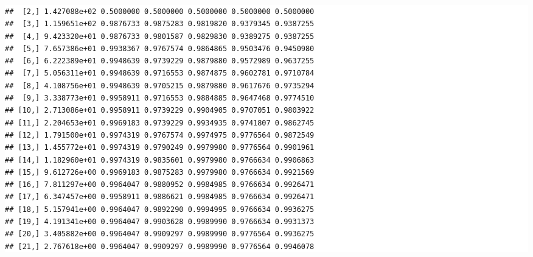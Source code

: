     ##  [2,] 1.427088e+02 0.5000000 0.5000000 0.5000000 0.5000000 0.5000000
    ##  [3,] 1.159651e+02 0.9876733 0.9875283 0.9819820 0.9379345 0.9387255
    ##  [4,] 9.423320e+01 0.9876733 0.9801587 0.9829830 0.9389275 0.9387255
    ##  [5,] 7.657386e+01 0.9938367 0.9767574 0.9864865 0.9503476 0.9450980
    ##  [6,] 6.222389e+01 0.9948639 0.9739229 0.9879880 0.9572989 0.9637255
    ##  [7,] 5.056311e+01 0.9948639 0.9716553 0.9874875 0.9602781 0.9710784
    ##  [8,] 4.108756e+01 0.9948639 0.9705215 0.9879880 0.9617676 0.9735294
    ##  [9,] 3.338773e+01 0.9958911 0.9716553 0.9884885 0.9647468 0.9774510
    ## [10,] 2.713086e+01 0.9958911 0.9739229 0.9904905 0.9707051 0.9803922
    ## [11,] 2.204653e+01 0.9969183 0.9739229 0.9934935 0.9741807 0.9862745
    ## [12,] 1.791500e+01 0.9974319 0.9767574 0.9974975 0.9776564 0.9872549
    ## [13,] 1.455772e+01 0.9974319 0.9790249 0.9979980 0.9776564 0.9901961
    ## [14,] 1.182960e+01 0.9974319 0.9835601 0.9979980 0.9766634 0.9906863
    ## [15,] 9.612726e+00 0.9969183 0.9875283 0.9979980 0.9766634 0.9921569
    ## [16,] 7.811297e+00 0.9964047 0.9880952 0.9984985 0.9766634 0.9926471
    ## [17,] 6.347457e+00 0.9958911 0.9886621 0.9984985 0.9766634 0.9926471
    ## [18,] 5.157941e+00 0.9964047 0.9892290 0.9994995 0.9766634 0.9936275
    ## [19,] 4.191341e+00 0.9964047 0.9903628 0.9989990 0.9766634 0.9931373
    ## [20,] 3.405882e+00 0.9964047 0.9909297 0.9989990 0.9776564 0.9936275
    ## [21,] 2.767618e+00 0.9964047 0.9909297 0.9989990 0.9776564 0.9946078